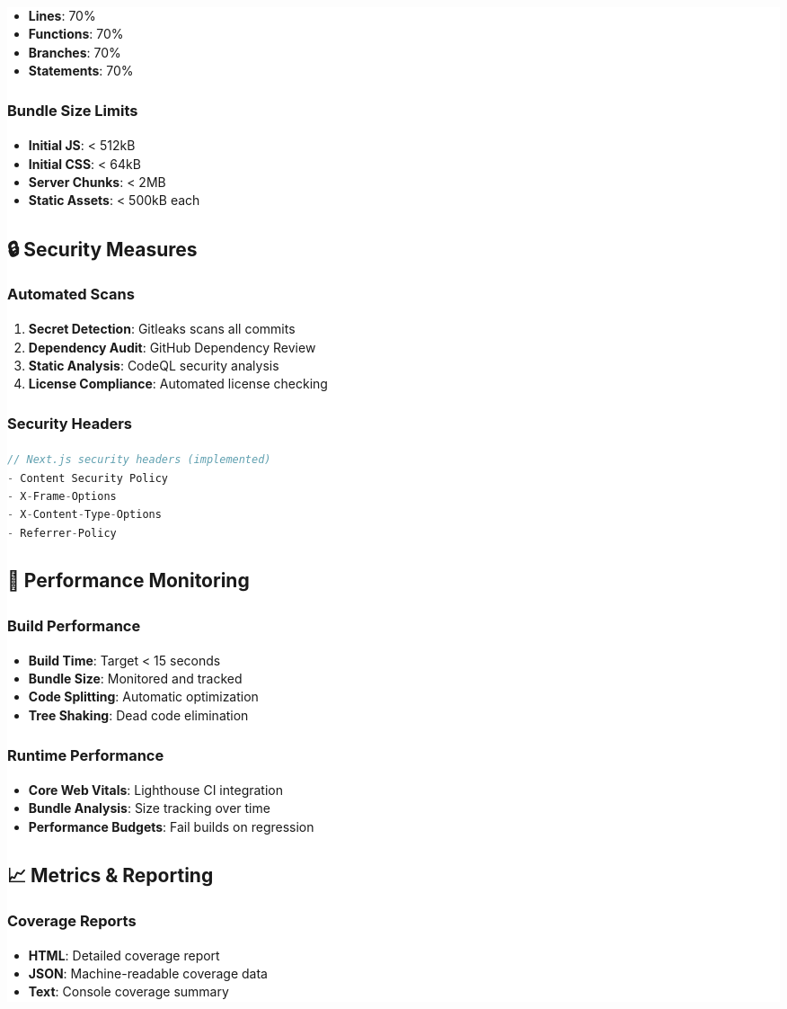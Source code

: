 - **Lines**: 70%
- **Functions**: 70%
- **Branches**: 70%
- **Statements**: 70%

### Bundle Size Limits

- **Initial JS**: < 512kB
- **Initial CSS**: < 64kB
- **Server Chunks**: < 2MB
- **Static Assets**: < 500kB each

## 🔒 Security Measures

### Automated Scans

1. **Secret Detection**: Gitleaks scans all commits
2. **Dependency Audit**: GitHub Dependency Review
3. **Static Analysis**: CodeQL security analysis
4. **License Compliance**: Automated license checking

### Security Headers

```javascript
// Next.js security headers (implemented)
- Content Security Policy
- X-Frame-Options
- X-Content-Type-Options
- Referrer-Policy
```

## 🚀 Performance Monitoring

### Build Performance

- **Build Time**: Target < 15 seconds
- **Bundle Size**: Monitored and tracked
- **Code Splitting**: Automatic optimization
- **Tree Shaking**: Dead code elimination

### Runtime Performance

- **Core Web Vitals**: Lighthouse CI integration
- **Bundle Analysis**: Size tracking over time
- **Performance Budgets**: Fail builds on regression

## 📈 Metrics & Reporting

### Coverage Reports

- **HTML**: Detailed coverage report
- **JSON**: Machine-readable coverage data
- **Text**: Console coverage summary
